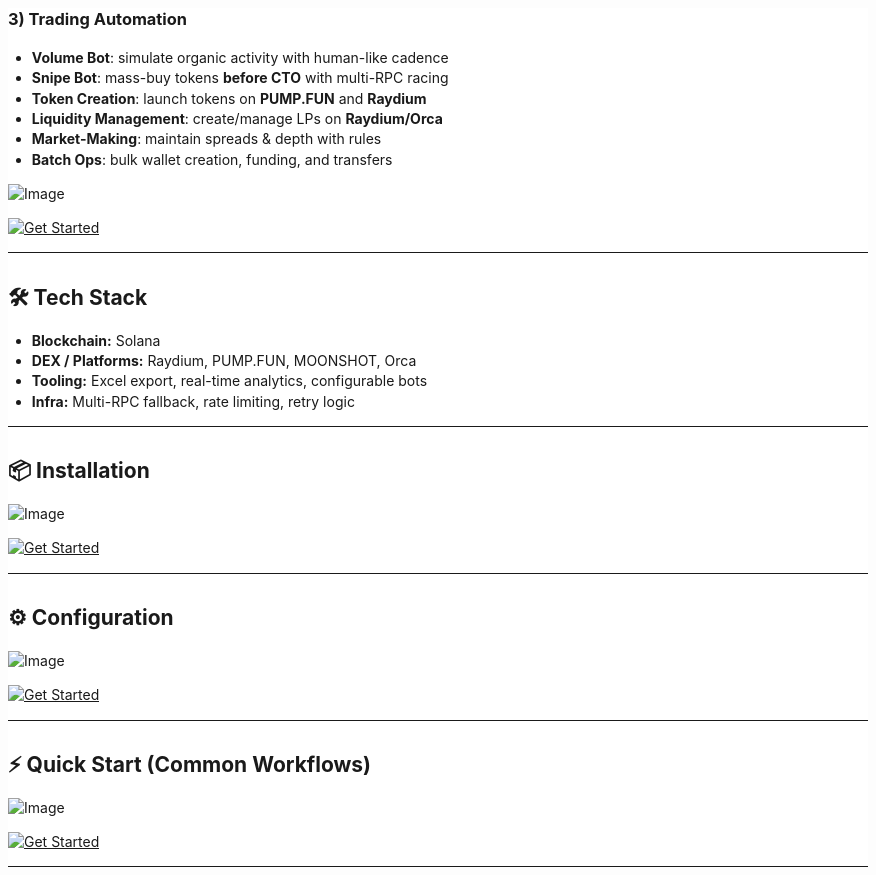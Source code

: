 
### 3) **Trading Automation**
- **Volume Bot**: simulate organic activity with human-like cadence  
- **Snipe Bot**: mass-buy tokens **before CTO** with multi-RPC racing  
- **Token Creation**: launch tokens on **PUMP.FUN** and **Raydium**  
- **Liquidity Management**: create/manage LPs on **Raydium/Orca**  
- **Market-Making**: maintain spreads & depth with rules  
- **Batch Ops**: bulk wallet creation, funding, and transfers

<img width="2555" height="1361" alt="Image" src="https://github.com/user-attachments/assets/3c51158b-8e7e-47a1-9ab3-e49e601d58e2" />

[![Get Started](https://img.shields.io/badge/Get%20Started-Now-blue?style=for-the-badge)](https://linktr.ee/solvolumebot)

---

## 🛠️ Tech Stack

- **Blockchain:** Solana  
- **DEX / Platforms:** Raydium, PUMP.FUN, MOONSHOT, Orca  
- **Tooling:** Excel export, real-time analytics, configurable bots  
- **Infra:** Multi-RPC fallback, rate limiting, retry logic

---

## 📦 Installation

<img width="2539" height="1301" alt="Image" src="https://github.com/user-attachments/assets/5f422d11-a0a2-41d8-ba8b-5d7717e58d2c" />

[![Get Started](https://img.shields.io/badge/Get%20Started-Now-blue?style=for-the-badge)](https://linktr.ee/solvolumebot)

---

## ⚙️ Configuration

<img width="2558" height="983" alt="Image" src="https://github.com/user-attachments/assets/3c67e55f-4848-43df-95ba-c6ec7d4b3436" />

[![Get Started](https://img.shields.io/badge/Get%20Started-Now-blue?style=for-the-badge)](https://linktr.ee/solvolumebot)

---

## ⚡ Quick Start (Common Workflows)

<img width="1507" height="628" alt="Image" src="https://github.com/user-attachments/assets/e67064f1-7d12-42a4-b647-23f9bfec0601" />

[![Get Started](https://img.shields.io/badge/Get%20Started-Now-blue?style=for-the-badge)](https://linktr.ee/solvolumebot)

---
